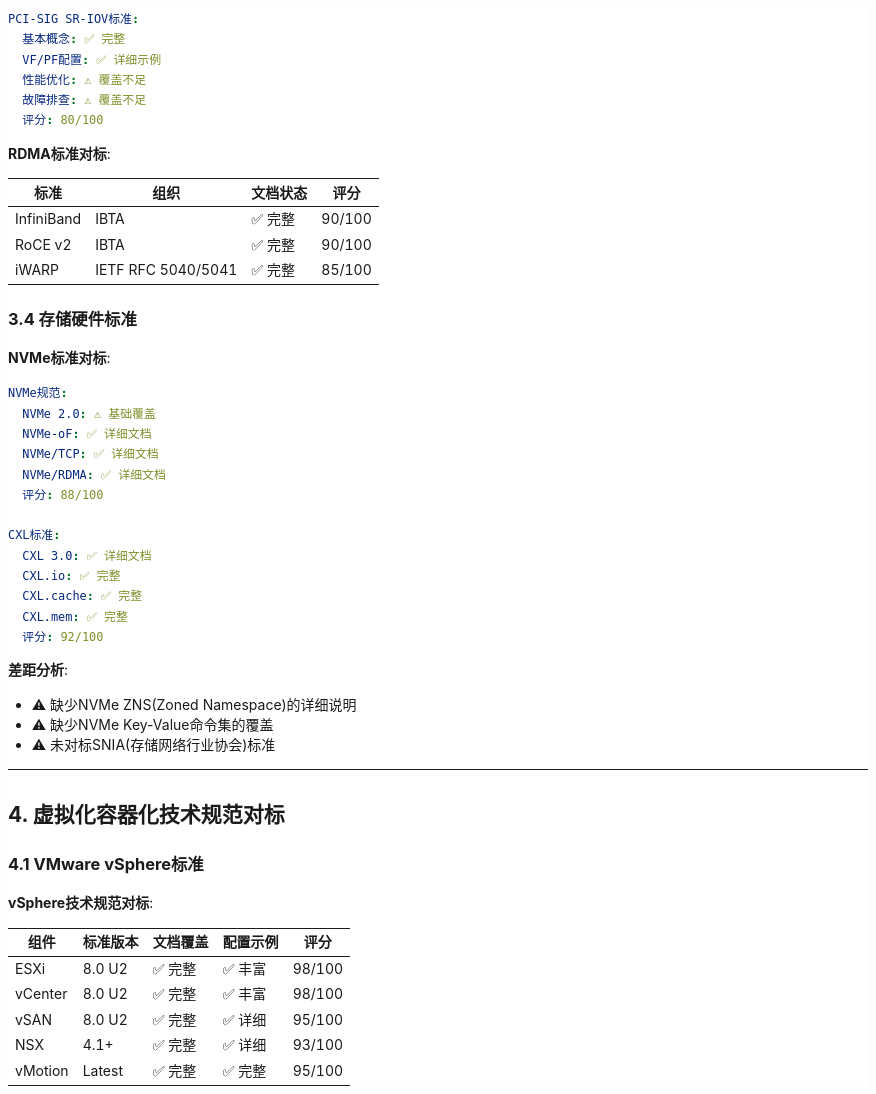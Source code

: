 ```yaml
PCI-SIG SR-IOV标准:
  基本概念: ✅ 完整
  VF/PF配置: ✅ 详细示例
  性能优化: ⚠️ 覆盖不足
  故障排查: ⚠️ 覆盖不足
  评分: 80/100
```

**RDMA标准对标**:

| 标准 | 组织 | 文档状态 | 评分 |
|------|------|---------|------|
| InfiniBand | IBTA | ✅ 完整 | 90/100 |
| RoCE v2 | IBTA | ✅ 完整 | 90/100 |
| iWARP | IETF RFC 5040/5041 | ✅ 完整 | 85/100 |

### 3.4 存储硬件标准

**NVMe标准对标**:

```yaml
NVMe规范:
  NVMe 2.0: ⚠️ 基础覆盖
  NVMe-oF: ✅ 详细文档
  NVMe/TCP: ✅ 详细文档
  NVMe/RDMA: ✅ 详细文档
  评分: 88/100
  
CXL标准:
  CXL 3.0: ✅ 详细文档
  CXL.io: ✅ 完整
  CXL.cache: ✅ 完整
  CXL.mem: ✅ 完整
  评分: 92/100
```

**差距分析**:

- ⚠️ 缺少NVMe ZNS(Zoned Namespace)的详细说明
- ⚠️ 缺少NVMe Key-Value命令集的覆盖
- ⚠️ 未对标SNIA(存储网络行业协会)标准

---

## 4. 虚拟化容器化技术规范对标

### 4.1 VMware vSphere标准

**vSphere技术规范对标**:

| 组件 | 标准版本 | 文档覆盖 | 配置示例 | 评分 |
|------|---------|---------|---------|------|
| ESXi | 8.0 U2 | ✅ 完整 | ✅ 丰富 | 98/100 |
| vCenter | 8.0 U2 | ✅ 完整 | ✅ 丰富 | 98/100 |
| vSAN | 8.0 U2 | ✅ 完整 | ✅ 详细 | 95/100 |
| NSX | 4.1+ | ✅ 完整 | ✅ 详细 | 93/100 |
| vMotion | Latest | ✅ 完整 | ✅ 完整 | 95/100 |
